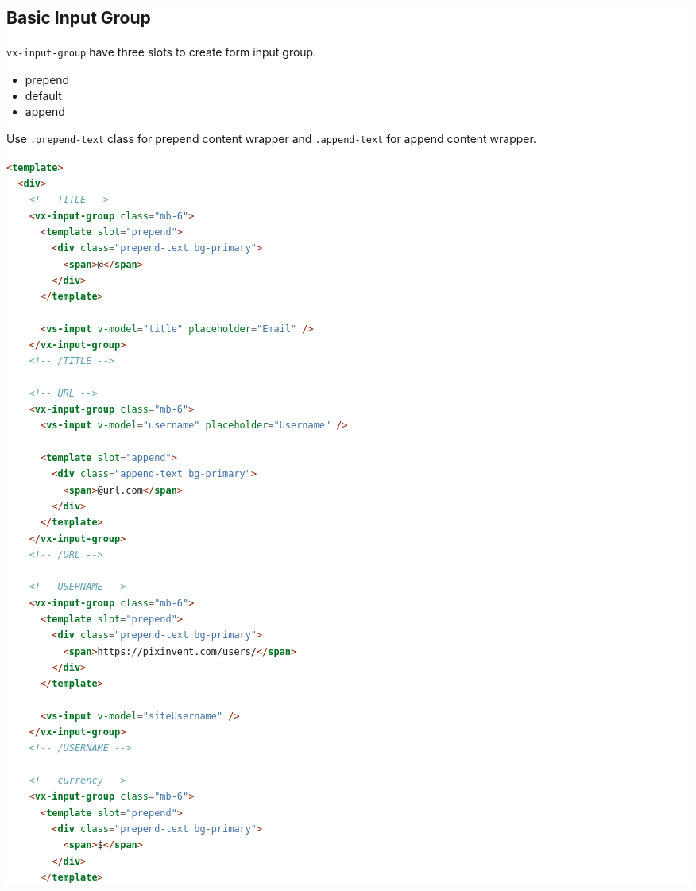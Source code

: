 <box>

## Basic Input Group

`vx-input-group` have three slots to create form input group.
* prepend
* default
* append

Use `.prepend-text` class for prepend content wrapper and `.append-text` for append content wrapper.

<vuecode md>
<div slot="demo">
  <Demos-extra-vxinputgroup-Basic />
</div>
<div slot="code">

```html
<template>
  <div>
    <!-- TITLE -->
    <vx-input-group class="mb-6">
      <template slot="prepend">
        <div class="prepend-text bg-primary">
          <span>@</span>
        </div>
      </template>

      <vs-input v-model="title" placeholder="Email" />
    </vx-input-group>
    <!-- /TITLE -->

    <!-- URL -->
    <vx-input-group class="mb-6">
      <vs-input v-model="username" placeholder="Username" />

      <template slot="append">
        <div class="append-text bg-primary">
          <span>@url.com</span>
        </div>
      </template>
    </vx-input-group>
    <!-- /URL -->

    <!-- USERNAME -->
    <vx-input-group class="mb-6">
      <template slot="prepend">
        <div class="prepend-text bg-primary">
          <span>https://pixinvent.com/users/</span>
        </div>
      </template>

      <vs-input v-model="siteUsername" />
    </vx-input-group>
    <!-- /USERNAME -->

    <!-- currency -->
    <vx-input-group class="mb-6">
      <template slot="prepend">
        <div class="prepend-text bg-primary">
          <span>$</span>
        </div>
      </template>

```